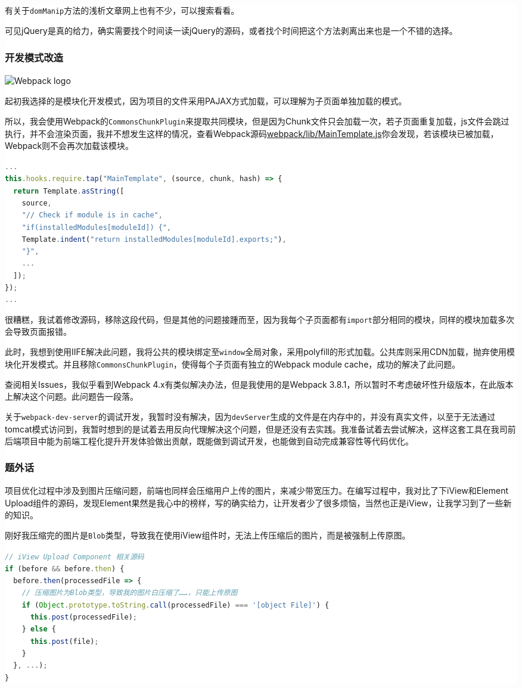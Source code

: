 有关于`domManip`方法的浅析文章网上也有不少，可以搜索看看。

可见jQuery是真的给力，确实需要找个时间读一读jQuery的源码，或者找个时间把这个方法剥离出来也是一个不错的选择。

### 开发模式改造

![Webpack logo](/gallery/初探Node-js/pic5.png)

起初我选择的是模块化开发模式，因为项目的文件采用PAJAX方式加载，可以理解为子页面单独加载的模式。

所以，我会使用Webpack的`CommonsChunkPlugin`来提取共同模块，但是因为Chunk文件只会加载一次，若子页面重复加载，js文件会跳过执行，并不会渲染页面，我并不想发生这样的情况，查看Webpack源码[webpack/lib/MainTemplate.js](https://github.com/webpack/webpack/blob/master/lib/MainTemplate.js)你会发现，若该模块已被加载，Webpack则不会再次加载该模块。

```javascript
...
this.hooks.require.tap("MainTemplate", (source, chunk, hash) => {
  return Template.asString([
    source,
    "// Check if module is in cache",
    "if(installedModules[moduleId]) {",
    Template.indent("return installedModules[moduleId].exports;"),
    "}",
    ...
  ]);
});
...
```

很糟糕，我试着修改源码，移除这段代码，但是其他的问题接踵而至，因为我每个子页面都有`import`部分相同的模块，同样的模块加载多次会导致页面报错。

此时，我想到使用IIFE解决此问题，我将公共的模块绑定至`window`全局对象，采用polyfill的形式加载。公共库则采用CDN加载，抛弃使用模块化开发模式。并且移除`CommonsChunkPlugin`，使得每个子页面有独立的Webpack module cache，成功的解决了此问题。

查阅相关Issues，我似乎看到Webpack 4.x有类似解决办法，但是我使用的是Webpack 3.8.1，所以暂时不考虑破坏性升级版本，在此版本上解决这个问题。此问题告一段落。

关于`webpack-dev-server`的调试开发，我暂时没有解决，因为`devServer`生成的文件是在内存中的，并没有真实文件，以至于无法通过tomcat模式访问到，我暂时想到的是试着去用反向代理解决这个问题，但是还没有去实践。我准备试着去尝试解决，这样这套工具在我司前后端项目中能为前端工程化提升开发体验做出贡献，既能做到调试开发，也能做到自动完成兼容性等代码优化。

### 题外话

项目优化过程中涉及到图片压缩问题，前端也同样会压缩用户上传的图片，来减少带宽压力。在编写过程中，我对比了下iView和Element Upload组件的源码，发现Element果然是我心中的榜样，写的确实给力，让开发者少了很多烦恼，当然也正是iView，让我学习到了一些新的知识。

刚好我压缩完的图片是`Blob`类型，导致我在使用iView组件时，无法上传压缩后的图片，而是被强制上传原图。

```javascript
// iView Upload Component 相关源码
if (before && before.then) {
  before.then(processedFile => {
    // 压缩图片为Blob类型，导致我的图片白压缩了……，只能上传原图
    if (Object.prototype.toString.call(processedFile) === '[object File]') {
      this.post(processedFile);
    } else {
      this.post(file);
    }
  }, ...);
}
```


  [propName: string]: any